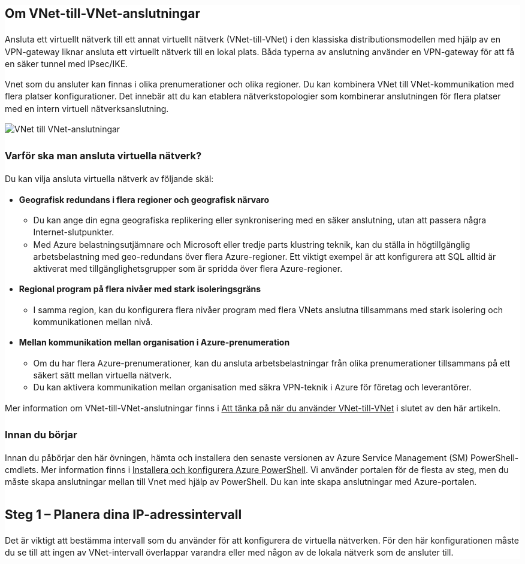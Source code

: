 ## <a name="about-vnet-to-vnet-connections"></a>Om VNet-till-VNet-anslutningar

Ansluta ett virtuellt nätverk till ett annat virtuellt nätverk (VNet-till-VNet) i den klassiska distributionsmodellen med hjälp av en VPN-gateway liknar ansluta ett virtuellt nätverk till en lokal plats. Båda typerna av anslutning använder en VPN-gateway för att få en säker tunnel med IPsec/IKE.

Vnet som du ansluter kan finnas i olika prenumerationer och olika regioner. Du kan kombinera VNet till VNet-kommunikation med flera platser konfigurationer. Det innebär att du kan etablera nätverkstopologier som kombinerar anslutningen för flera platser med en intern virtuell nätverksanslutning.

![VNet till VNet-anslutningar](./media/vpn-gateway-howto-vnet-vnet-portal-classic/aboutconnections.png)

### <a name="why"></a>Varför ska man ansluta virtuella nätverk?

Du kan vilja ansluta virtuella nätverk av följande skäl:

* **Geografisk redundans i flera regioner och geografisk närvaro**

  * Du kan ange din egna geografiska replikering eller synkronisering med en säker anslutning, utan att passera några Internet-slutpunkter.
  * Med Azure belastningsutjämnare och Microsoft eller tredje parts klustring teknik, kan du ställa in högtillgänglig arbetsbelastning med geo-redundans över flera Azure-regioner. Ett viktigt exempel är att konfigurera att SQL alltid är aktiverat med tillgänglighetsgrupper som är spridda över flera Azure-regioner.
* **Regional program på flera nivåer med stark isoleringsgräns**

  * I samma region, kan du konfigurera flera nivåer program med flera VNets anslutna tillsammans med stark isolering och kommunikationen mellan nivå.
* **Mellan kommunikation mellan organisation i Azure-prenumeration**

  * Om du har flera Azure-prenumerationer, kan du ansluta arbetsbelastningar från olika prenumerationer tillsammans på ett säkert sätt mellan virtuella nätverk.
  * Du kan aktivera kommunikation mellan organisation med säkra VPN-teknik i Azure för företag och leverantörer.

Mer information om VNet-till-VNet-anslutningar finns i [Att tänka på när du använder VNet-till-VNet](#faq) i slutet av den här artikeln.

### <a name="before-you-begin"></a>Innan du börjar

Innan du påbörjar den här övningen, hämta och installera den senaste versionen av Azure Service Management (SM) PowerShell-cmdlets. Mer information finns i [Installera och konfigurera Azure PowerShell](/powershell/azure/overview). Vi använder portalen för de flesta av steg, men du måste skapa anslutningar mellan till Vnet med hjälp av PowerShell. Du kan inte skapa anslutningar med Azure-portalen.

## <a name="plan"></a>Steg 1 – Planera dina IP-adressintervall

Det är viktigt att bestämma intervall som du använder för att konfigurera de virtuella nätverken. För den här konfigurationen måste du se till att ingen av VNet-intervall överlappar varandra eller med någon av de lokala nätverk som de ansluter till.
